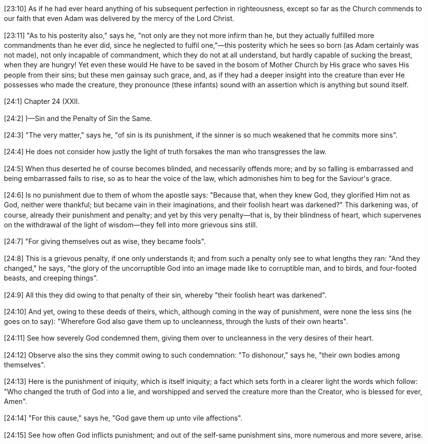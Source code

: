 [23:10] As if he had ever heard anything of his subsequent perfection in righteousness, except so far as the Church commends to our faith that even Adam was delivered by the mercy of the Lord Christ.

[23:11] "As to his posterity also," says he, "not only are they not more infirm than he, but they actually fulfilled more commandments than he ever did, since he neglected to fulfil one,"—this posterity which he sees so born (as Adam certainly was not made), not only incapable of commandment, which they do not at all understand, but hardly capable of sucking the breast, when they are hungry! Yet even these would He have to be saved in the bosom of Mother Church by His grace who saves His people from their sins; but these men gainsay such grace, and, as if they had a deeper insight into the creature than ever He possesses who made the creature, they pronounce (these infants) sound with an assertion which is anything but sound itself.

[24:1] Chapter 24 (XXII.

[24:2] )—Sin and the Penalty of Sin the Same.

[24:3] "The very matter," says he, "of sin is its punishment, if the sinner is so much weakened that he commits more sins".

[24:4] He does not consider how justly the light of truth forsakes the man who transgresses the law.

[24:5] When thus deserted he of course becomes blinded, and necessarily offends more; and by so falling is embarrassed and being embarrassed fails to rise, so as to hear the voice of the law, which admonishes him to beg for the Saviour's grace.

[24:6] Is no punishment due to them of whom the apostle says: "Because that, when they knew God, they glorified Him not as God, neither were thankful; but became vain in their imaginations, and their foolish heart was darkened?" This darkening was, of course, already their punishment and penalty; and yet by this very penalty—that is, by their blindness of heart, which supervenes on the withdrawal of the light of wisdom—they fell into more grievous sins still.

[24:7] "For giving themselves out as wise, they became fools".

[24:8] This is a grievous penalty, if one only understands it; and from such a penalty only see to what lengths they ran: "And they changed," he says, "the glory of the uncorruptible God into an image made like to corruptible man, and to birds, and four-footed beasts, and creeping things".

[24:9] All this they did owing to that penalty of their sin, whereby "their foolish heart was darkened".

[24:10] And yet, owing to these deeds of theirs, which, although coming in the way of punishment, were none the less sins (he goes on to say): "Wherefore God also gave them up to uncleanness, through the lusts of their own hearts".

[24:11] See how severely God condemned them, giving them over to uncleanness in the very desires of their heart.

[24:12] Observe also the sins they commit owing to such condemnation: "To dishonour," says he, "their own bodies among themselves".

[24:13] Here is the punishment of iniquity, which is itself iniquity; a fact which sets forth in a clearer light the words which follow: "Who changed the truth of God into a lie, and worshipped and served the creature more than the Creator, who is blessed for ever, Amen".

[24:14] "For this cause," says he, "God gave them up unto vile affections".

[24:15] See how often God inflicts punishment; and out of the self-same punishment sins, more numerous and more severe, arise.

